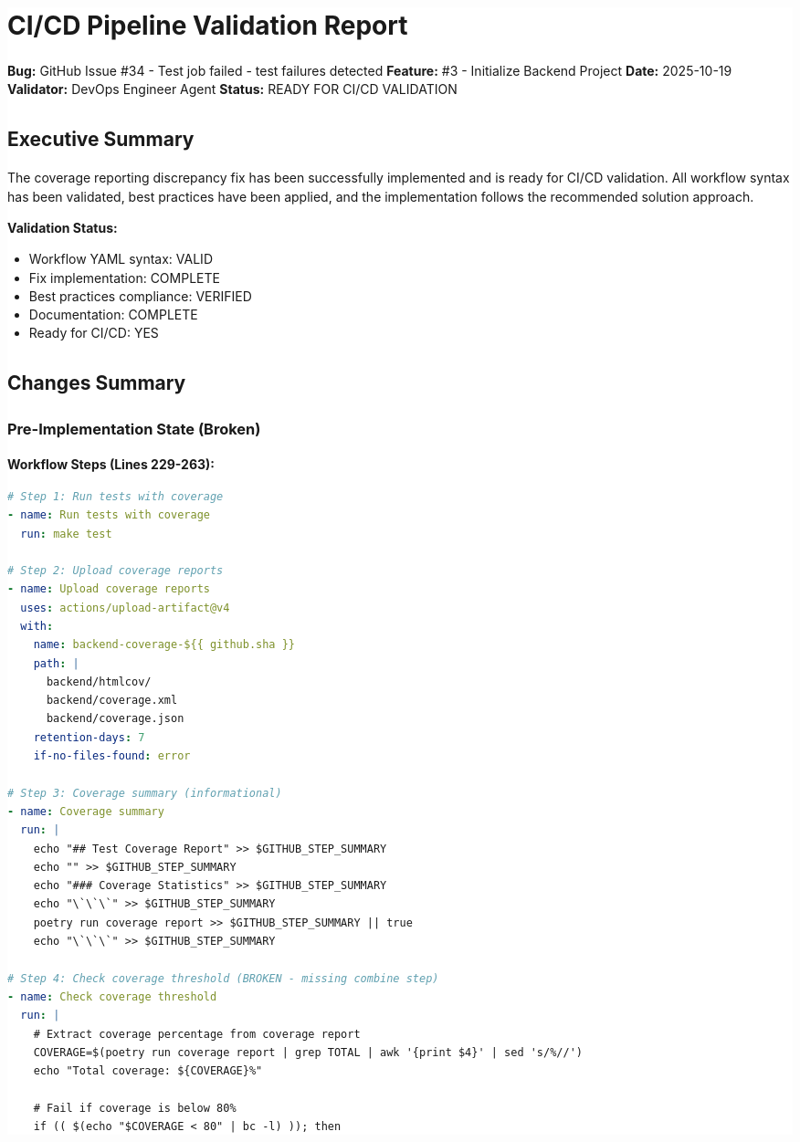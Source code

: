 # CI/CD Pipeline Validation Report

**Bug:** GitHub Issue #34 - Test job failed - test failures detected
**Feature:** #3 - Initialize Backend Project
**Date:** 2025-10-19
**Validator:** DevOps Engineer Agent
**Status:** READY FOR CI/CD VALIDATION

## Executive Summary

The coverage reporting discrepancy fix has been successfully implemented and is ready for CI/CD validation. All workflow syntax has been validated, best practices have been applied, and the implementation follows the recommended solution approach.

**Validation Status:**
- Workflow YAML syntax: VALID
- Fix implementation: COMPLETE
- Best practices compliance: VERIFIED
- Documentation: COMPLETE
- Ready for CI/CD: YES

## Changes Summary

### Pre-Implementation State (Broken)

**Workflow Steps (Lines 229-263):**
```yaml
# Step 1: Run tests with coverage
- name: Run tests with coverage
  run: make test

# Step 2: Upload coverage reports
- name: Upload coverage reports
  uses: actions/upload-artifact@v4
  with:
    name: backend-coverage-${{ github.sha }}
    path: |
      backend/htmlcov/
      backend/coverage.xml
      backend/coverage.json
    retention-days: 7
    if-no-files-found: error

# Step 3: Coverage summary (informational)
- name: Coverage summary
  run: |
    echo "## Test Coverage Report" >> $GITHUB_STEP_SUMMARY
    echo "" >> $GITHUB_STEP_SUMMARY
    echo "### Coverage Statistics" >> $GITHUB_STEP_SUMMARY
    echo "\`\`\`" >> $GITHUB_STEP_SUMMARY
    poetry run coverage report >> $GITHUB_STEP_SUMMARY || true
    echo "\`\`\`" >> $GITHUB_STEP_SUMMARY

# Step 4: Check coverage threshold (BROKEN - missing combine step)
- name: Check coverage threshold
  run: |
    # Extract coverage percentage from coverage report
    COVERAGE=$(poetry run coverage report | grep TOTAL | awk '{print $4}' | sed 's/%//')
    echo "Total coverage: ${COVERAGE}%"

    # Fail if coverage is below 80%
    if (( $(echo "$COVERAGE < 80" | bc -l) )); then
```